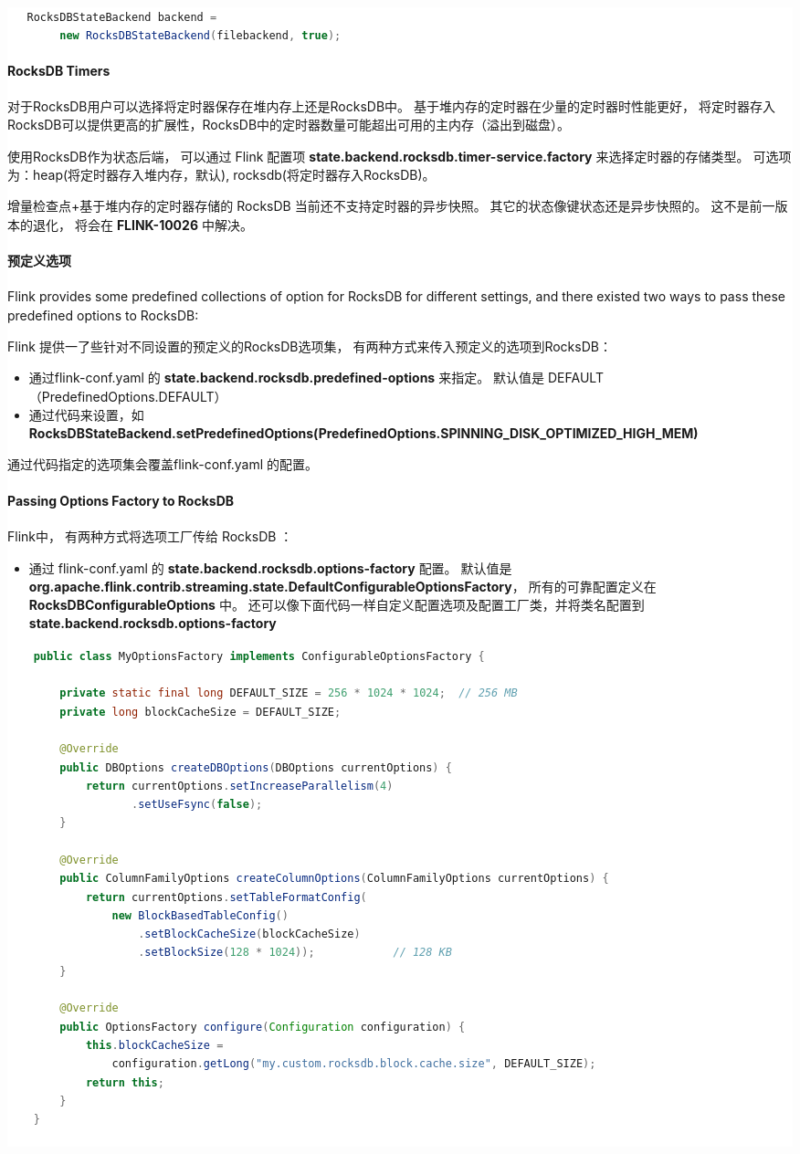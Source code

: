 ```java
   RocksDBStateBackend backend =
        new RocksDBStateBackend(filebackend, true);
```

#### RocksDB Timers

对于RocksDB用户可以选择将定时器保存在堆内存上还是RocksDB中。 基于堆内存的定时器在少量的定时器时性能更好， 将定时器存入RocksDB可以提供更高的扩展性，RocksDB中的定时器数量可能超出可用的主内存（溢出到磁盘）。 

使用RocksDB作为状态后端， 可以通过 Flink 配置项 **state.backend.rocksdb.timer-service.factory** 来选择定时器的存储类型。 可选项为：heap(将定时器存入堆内存，默认), rocksdb(将定时器存入RocksDB)。

增量检查点+基于堆内存的定时器存储的 RocksDB 当前还不支持定时器的异步快照。  其它的状态像键状态还是异步快照的。 这不是前一版本的退化， 将会在 **FLINK-10026** 中解决。


#### 预定义选项

Flink provides some predefined collections of option for RocksDB for different settings, and there existed two ways to pass these predefined options to RocksDB:

Flink 提供一了些针对不同设置的预定义的RocksDB选项集， 有两种方式来传入预定义的选项到RocksDB：
- 通过flink-conf.yaml 的 **state.backend.rocksdb.predefined-options** 来指定。 默认值是 DEFAULT （PredefinedOptions.DEFAULT）
- 通过代码来设置，如 **RocksDBStateBackend.setPredefinedOptions(PredefinedOptions.SPINNING_DISK_OPTIMIZED_HIGH_MEM)**

通过代码指定的选项集会覆盖flink-conf.yaml 的配置。


#### Passing Options Factory to RocksDB

Flink中， 有两种方式将选项工厂传给 RocksDB ： 
- 通过 flink-conf.yaml 的 **state.backend.rocksdb.options-factory** 配置。  默认值是 **org.apache.flink.contrib.streaming.state.DefaultConfigurableOptionsFactory**， 所有的可靠配置定义在 **RocksDBConfigurableOptions** 中。 还可以像下面代码一样自定义配置选项及配置工厂类，并将类名配置到 **state.backend.rocksdb.options-factory**


```java
    public class MyOptionsFactory implements ConfigurableOptionsFactory {

        private static final long DEFAULT_SIZE = 256 * 1024 * 1024;  // 256 MB
        private long blockCacheSize = DEFAULT_SIZE;

        @Override
        public DBOptions createDBOptions(DBOptions currentOptions) {
            return currentOptions.setIncreaseParallelism(4)
                   .setUseFsync(false);
        }

        @Override
        public ColumnFamilyOptions createColumnOptions(ColumnFamilyOptions currentOptions) {
            return currentOptions.setTableFormatConfig(
                new BlockBasedTableConfig()
                    .setBlockCacheSize(blockCacheSize)
                    .setBlockSize(128 * 1024));            // 128 KB
        }

        @Override
        public OptionsFactory configure(Configuration configuration) {
            this.blockCacheSize =
                configuration.getLong("my.custom.rocksdb.block.cache.size", DEFAULT_SIZE);
            return this;
        }
    }
    
```
